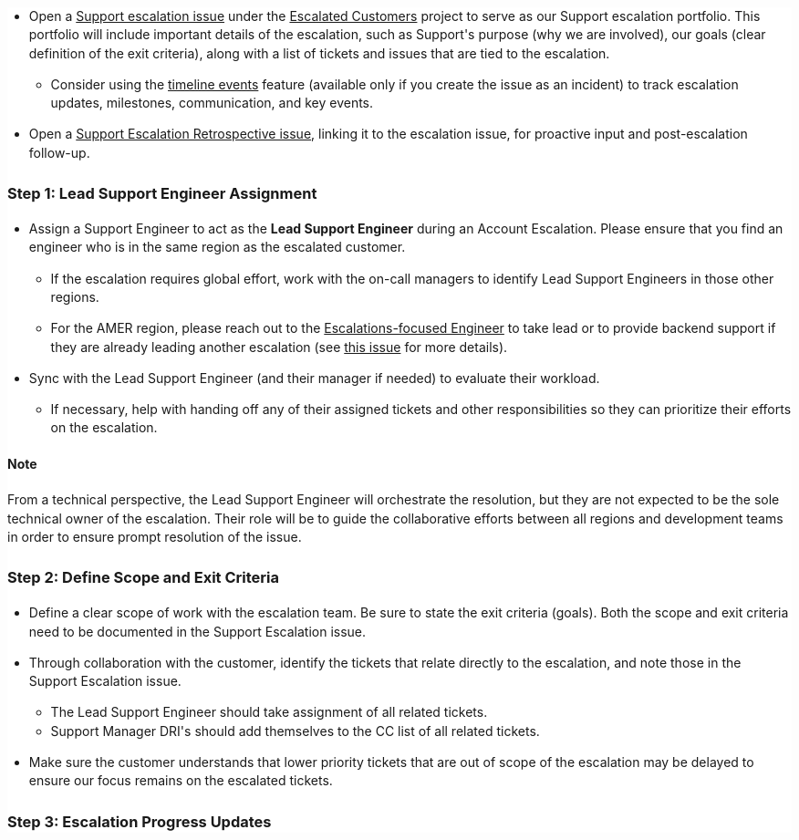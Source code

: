 - Open a [Support escalation issue](https://gitlab.com/gitlab-com/support/escalated-customers/-/issues/new?issuable_template=incident&issue%5Bissue_type%5D=incident) under the [Escalated Customers](https://gitlab.com/gitlab-com/support/escalated-customers) project to serve as our Support escalation portfolio. This portfolio will include important details of the escalation, such as Support's purpose (why we are involved), our goals (clear definition of the exit criteria), along with a list of tickets and issues that are tied to the escalation.
    - Consider using the [timeline events](https://docs.gitlab.com/ee/operations/incident_management/incident_timeline_events.html) feature (available only if you create the issue as an incident) to track escalation updates, milestones, communication, and key events.

- Open a [Support Escalation Retrospective issue](https://gitlab.com/gitlab-com/support/escalated-customers/-/issues/new?issuable_template=account-escalation-retro), linking it to the escalation issue, for proactive input and post-escalation follow-up.


### Step 1: Lead Support Engineer Assignment

- Assign a Support Engineer to act as the **Lead Support Engineer** during an Account Escalation. Please ensure that you find an engineer who is in the same region as the escalated customer.

    - If the escalation requires global effort, work with the on-call managers to identify Lead Support Engineers in those other regions.

    - For the AMER region, please reach out to the [Escalations-focused Engineer](https://gitlab.com/gitlab-com/support/support-team-meta/-/issues/4545#designated-escalations-focused-engineers-for-this-trial) to take lead or to provide backend support if they are already leading another escalation (see [this issue](https://gitlab.com/gitlab-com/support/support-team-meta/-/issues/4545) for more details).

- Sync with the Lead Support Engineer (and their manager if needed) to evaluate their workload.

    - If necessary, help with handing off any of their assigned tickets and other responsibilities so they can prioritize their efforts on the escalation.

#### Note

From a technical perspective, the Lead Support Engineer will orchestrate the resolution, but they are not expected to be the sole technical owner of the escalation. Their role will be to guide the collaborative efforts between all regions and development teams in order to ensure prompt resolution of the issue.

### Step 2: Define Scope and Exit Criteria

- Define a clear scope of work with the escalation team. Be sure to state the exit criteria (goals). Both the scope and exit criteria need to be documented in the Support Escalation issue.

- Through collaboration with the customer, identify the tickets that relate directly to the escalation, and note those in the Support Escalation issue.

    - The Lead Support Engineer should take assignment of all related tickets.
    - Support Manager DRI's should add themselves to the CC list of all related tickets.

- Make sure the customer understands that lower priority tickets that are out of scope of the escalation may be delayed to ensure our focus remains on the escalated tickets.

### Step 3: Escalation Progress Updates

